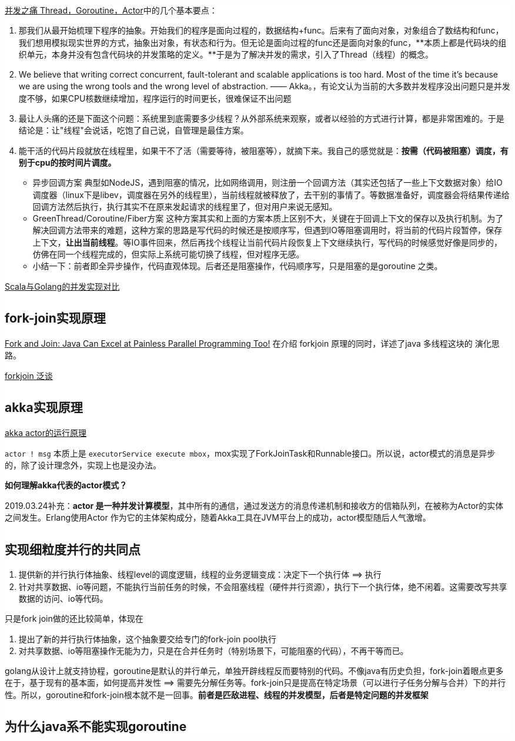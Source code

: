 
[并发之痛 Thread，Goroutine，Actor](http://lenix.applinzi.com/archives/2945)中的几个基本要点：

1. 那我们从最开始梳理下程序的抽象。开始我们的程序是面向过程的，数据结构+func。后来有了面向对象，对象组合了数结构和func，我们想用模拟现实世界的方式，抽象出对象，有状态和行为。但无论是面向过程的func还是面向对象的func，**本质上都是代码块的组织单元，本身并没有包含代码块的并发策略的定义。**于是为了解决并发的需求，引入了Thread（线程）的概念。

2. We believe that writing correct concurrent, fault-tolerant and scalable applications is too hard. Most of the time it’s because we are using the wrong tools and the wrong level of abstraction. —— Akka。，有论文认为当前的大多数并发程序没出问题只是并发度不够，如果CPU核数继续增加，程序运行的时间更长，很难保证不出问题

3. 最让人头痛的还是下面这个问题：系统里到底需要多少线程？从外部系统来观察，或者以经验的方式进行计算，都是非常困难的。于是结论是：让"线程"会说话，吃饱了自己说，自管理是最佳方案。

4. 能干活的代码片段就放在线程里，如果干不了活（需要等待，被阻塞等），就摘下来。我自己的感觉就是：**按需（代码被阻塞）调度，有别于cpu的按时间片调度。**

	* 异步回调方案 典型如NodeJS，遇到阻塞的情况，比如网络调用，则注册一个回调方法（其实还包括了一些上下文数据对象）给IO调度器（linux下是libev，调度器在另外的线程里），当前线程就被释放了，去干别的事情了。等数据准备好，调度器会将结果传递给回调方法然后执行，执行其实不在原来发起请求的线程里了，但对用户来说无感知。
	* GreenThread/Coroutine/Fiber方案 这种方案其实和上面的方案本质上区别不大，关键在于回调上下文的保存以及执行机制。为了解决回调方法带来的难题，这种方案的思路是写代码的时候还是按顺序写，但遇到IO等阻塞调用时，将当前的代码片段暂停，保存上下文，**让出当前线程**。等IO事件回来，然后再找个线程让当前代码片段恢复上下文继续执行，写代码的时候感觉好像是同步的，仿佛在同一个线程完成的，但实际上系统可能切换了线程，但对程序无感。
	* 小结一下：前者即全异步操作，代码直观体现。后者还是阻塞操作，代码顺序写，只是阻塞的是goroutine 之类。

[Scala与Golang的并发实现对比](https://zhuanlan.zhihu.com/p/20009659)

## fork-join实现原理

[Fork and Join: Java Can Excel at Painless Parallel Programming Too!](http://www.oracle.com/technetwork/articles/java/fork-join-422606.html)  在介绍 forkjoin 原理的同时，详述了java 多线程这块的 演化思路。

[forkjoin 泛谈](http://qiankunli.github.io/2018/04/08/forkjoin.html)

## akka实现原理

[akka actor的运行原理](http://colobu.com/2015/05/28/Akka-actor-scheduling/)

`actor ! msg` 本质上是 `executorService execute mbox`，mox实现了ForkJoinTask和Runnable接口。所以说，actor模式的消息是异步的，除了设计理念外，实现上也是没办法。

**如何理解akka代表的actor模式？** 

2019.03.24补充：**actor 是一种并发计算模型**，其中所有的通信，通过发送方的消息传递机制和接收方的信箱队列，在被称为Actor的实体之间发生。Erlang使用Actor 作为它的主体架构成分，随着Akka工具在JVM平台上的成功，actor模型随后人气激增。

## 实现细粒度并行的共同点

1. 提供新的并行执行体抽象、线程level的调度逻辑，线程的业务逻辑变成：决定下一个执行体 ==> 执行
2. 针对共享数据、io等问题，不能执行当前任务的时候，不会阻塞线程（硬件并行资源），执行下一个执行体，绝不闲着。这需要改写共享数据的访问、io等代码。

只是fork join做的还比较简单，体现在

1. 提出了新的并行执行体抽象，这个抽象要交给专门的fork-join pool执行
2. 对共享数据、io等阻塞操作无能为力，只是在合并任务时（特别场景下，可能阻塞的代码），不再干等而已。

golang从设计上就支持协程，goroutine是默认的并行单元，单独开辟线程反而要特别的代码。不像java有历史负担，fork-join着眼点更多在于，基于现有的基本面，如何提高并发性 ==> 需要先分解任务等。fork-join只是提高在特定场景（可以进行子任务分解与合并）下的并行性。所以，goroutine和fork-join根本就不是一回事。**前者是匹敌进程、线程的并发模型，后者是特定问题的并发框架**

## 为什么java系不能实现goroutine
